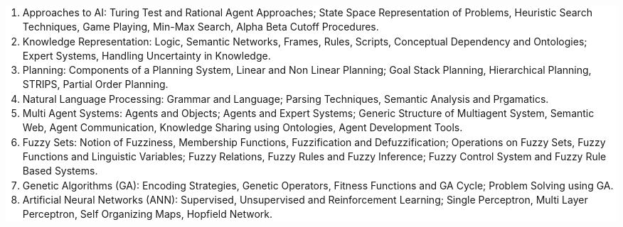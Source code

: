 1. Approaches to AI: Turing Test and Rational Agent Approaches; State Space Representation of Problems, Heuristic Search Techniques, Game Playing, Min-Max Search, Alpha Beta Cutoff Procedures.
2. Knowledge Representation: Logic, Semantic Networks, Frames, Rules, Scripts, Conceptual Dependency and Ontologies; Expert Systems, Handling Uncertainty in Knowledge. 
3. Planning: Components of a Planning System, Linear and Non Linear Planning; Goal Stack Planning, Hierarchical Planning, STRIPS, Partial Order Planning.
4. Natural Language Processing: Grammar and Language; Parsing Techniques, Semantic Analysis and Prgamatics.
5. Multi Agent Systems: Agents and Objects; Agents and Expert Systems; Generic Structure of Multiagent System, Semantic Web, Agent Communication, Knowledge Sharing using Ontologies, Agent Development Tools.
6. Fuzzy Sets: Notion of Fuzziness, Membership Functions, Fuzzification and Defuzzification; Operations on Fuzzy Sets, Fuzzy Functions and Linguistic Variables; Fuzzy Relations, Fuzzy Rules and Fuzzy Inference; Fuzzy Control System and Fuzzy Rule Based Systems.
7. Genetic Algorithms (GA): Encoding Strategies, Genetic Operators, Fitness Functions and GA Cycle; Problem Solving using GA.
8. Artificial Neural Networks (ANN): Supervised, Unsupervised and Reinforcement Learning; Single Perceptron, Multi Layer Perceptron, Self Organizing Maps, Hopfield Network.
